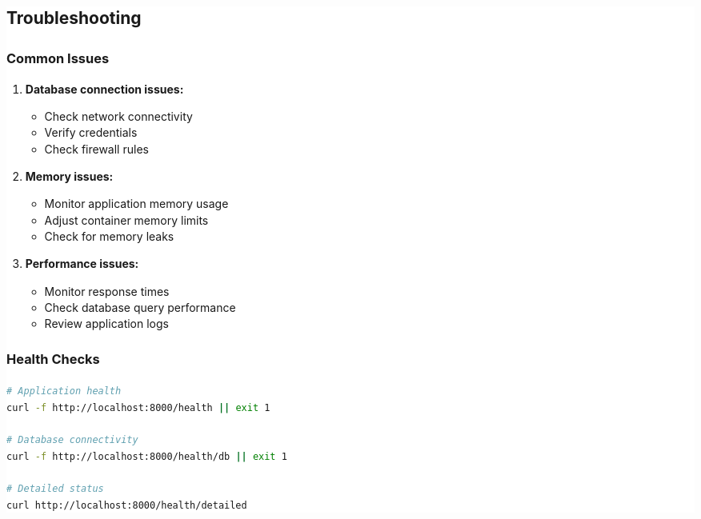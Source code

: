 ## Troubleshooting

### Common Issues

1. **Database connection issues:**
   - Check network connectivity
   - Verify credentials
   - Check firewall rules

2. **Memory issues:**
   - Monitor application memory usage
   - Adjust container memory limits
   - Check for memory leaks

3. **Performance issues:**
   - Monitor response times
   - Check database query performance
   - Review application logs

### Health Checks

```bash
# Application health
curl -f http://localhost:8000/health || exit 1

# Database connectivity
curl -f http://localhost:8000/health/db || exit 1

# Detailed status
curl http://localhost:8000/health/detailed
```
